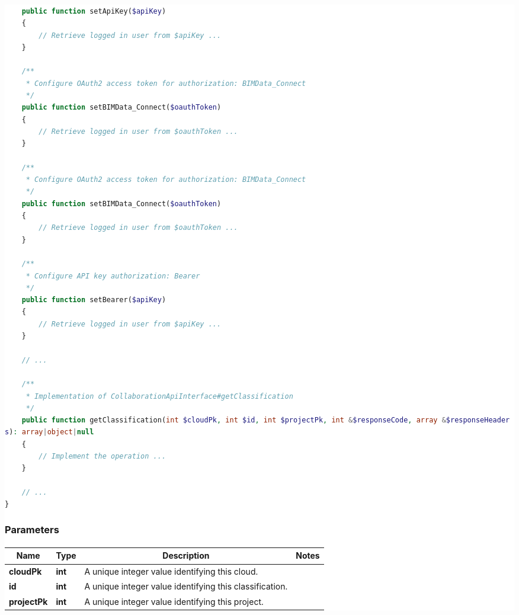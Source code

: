 ```php
    public function setApiKey($apiKey)
    {
        // Retrieve logged in user from $apiKey ...
    }

    /**
     * Configure OAuth2 access token for authorization: BIMData_Connect
     */
    public function setBIMData_Connect($oauthToken)
    {
        // Retrieve logged in user from $oauthToken ...
    }

    /**
     * Configure OAuth2 access token for authorization: BIMData_Connect
     */
    public function setBIMData_Connect($oauthToken)
    {
        // Retrieve logged in user from $oauthToken ...
    }

    /**
     * Configure API key authorization: Bearer
     */
    public function setBearer($apiKey)
    {
        // Retrieve logged in user from $apiKey ...
    }

    // ...

    /**
     * Implementation of CollaborationApiInterface#getClassification
     */
    public function getClassification(int $cloudPk, int $id, int $projectPk, int &$responseCode, array &$responseHeaders): array|object|null
    {
        // Implement the operation ...
    }

    // ...
}
```

### Parameters

Name | Type | Description  | Notes
------------- | ------------- | ------------- | -------------
 **cloudPk** | **int**| A unique integer value identifying this cloud. |
 **id** | **int**| A unique integer value identifying this classification. |
 **projectPk** | **int**| A unique integer value identifying this project. |
